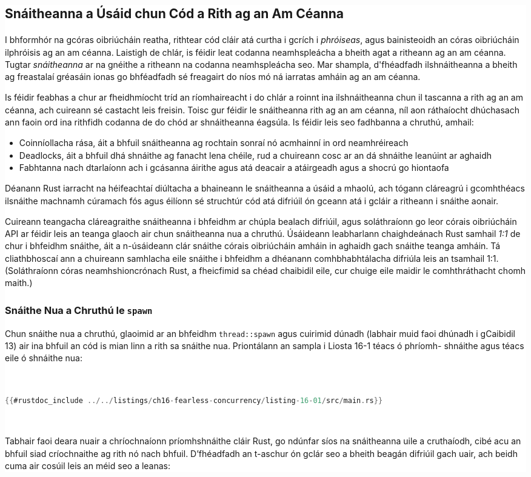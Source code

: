 ## Snáitheanna a Úsáid chun Cód a Rith ag an Am Céanna

I bhformhór na gcóras oibriúcháin reatha, rithtear cód cláir atá curtha i gcrích i
_phróiseas_, agus bainisteoidh an córas oibriúcháin ilphróisis ag an am céanna.
Laistigh de chlár, is féidir leat codanna neamhspleácha a bheith agat a ritheann ag an am céanna.
Tugtar _snáitheanna_ ar na gnéithe a ritheann na codanna neamhspleácha seo. Mar
shampla, d'fhéadfadh ilshnáitheanna a bheith ag freastalaí gréasáin ionas go bhféadfadh sé freagairt do
níos mó ná iarratas amháin ag an am céanna.

Is féidir feabhas a chur ar fheidhmíocht tríd an ríomhaireacht i do chlár a roinnt ina ilshnáitheanna chun il
tascanna a rith ag an am céanna, ach cuireann sé castacht leis freisin.
Toisc gur féidir le snáitheanna rith ag an am céanna, níl aon ráthaíocht dhúchasach ann faoin
ord ina rithfidh codanna de do chód ar shnáitheanna éagsúla. Is féidir leis seo fadhbanna a chruthú, amhail:

- Coinníollacha rása, áit a bhfuil snáitheanna ag rochtain sonraí nó acmhainní in ord neamhréireach
- Deadlocks, áit a bhfuil dhá shnáithe ag fanacht lena chéile, rud a chuireann cosc ​​ar an dá shnáithe leanúint ar aghaidh
- Fabhtanna nach dtarlaíonn ach i gcásanna áirithe agus atá deacair a atáirgeadh agus a shocrú
go hiontaofa

Déanann Rust iarracht na héifeachtaí diúltacha a bhaineann le snáitheanna a úsáid a mhaolú, ach
tógann cláreagrú i gcomhthéacs ilsnáithe machnamh cúramach fós agus éilíonn sé
struchtúr cód atá difriúil ón gceann atá i gcláir a ritheann i snáithe aonair.

Cuireann teangacha cláreagraithe snáitheanna i bhfeidhm ar chúpla bealach difriúil, agus soláthraíonn go leor
córais oibriúcháin API ar féidir leis an teanga glaoch air chun snáitheanna nua a chruthú.
Úsáideann leabharlann chaighdeánach Rust samhail _1:1_ de chur i bhfeidhm snáithe, áit a
n-úsáideann clár snáithe córais oibriúcháin amháin in aghaidh gach snáithe teanga amháin. Tá
cliathbhoscaí ann a chuireann samhlacha eile snáithe i bhfeidhm a dhéanann comhbhabhtálacha difriúla leis an
tsamhail 1:1. (Soláthraíonn córas neamhshioncrónach Rust, a fheicfimid sa chéad chaibidil eile, cur chuige eile maidir le comhthráthacht chomh maith.)

### Snáithe Nua a Chruthú le `spawn`

Chun snáithe nua a chruthú, glaoimid ar an bhfeidhm `thread::spawn` agus cuirimid dúnadh (labhair muid faoi dhúnadh i gCaibidil 13) air ina bhfuil an cód is mian linn a rith sa snáithe nua. Priontálann an sampla i Liosta 16-1 téacs ó phríomh-
shnáithe agus téacs eile ó shnáithe nua:

<Listing number="16-1" file-name="src/main.rs" caption="Creating a new thread to print one thing while the main thread prints something else">

```rust
{{#rustdoc_include ../../listings/ch16-fearless-concurrency/listing-16-01/src/main.rs}}
```

</Listing>

Tabhair faoi deara nuair a chríochnaíonn príomhshnáithe cláir Rust, go ndúnfar síos na snáitheanna uile a cruthaíodh, cibé acu an bhfuil siad críochnaithe ag rith nó nach bhfuil. D’fhéadfadh an t-aschur ón gclár seo a bheith beagán difriúil gach uair, ach beidh cuma air cosúil leis an méid seo a leanas:
